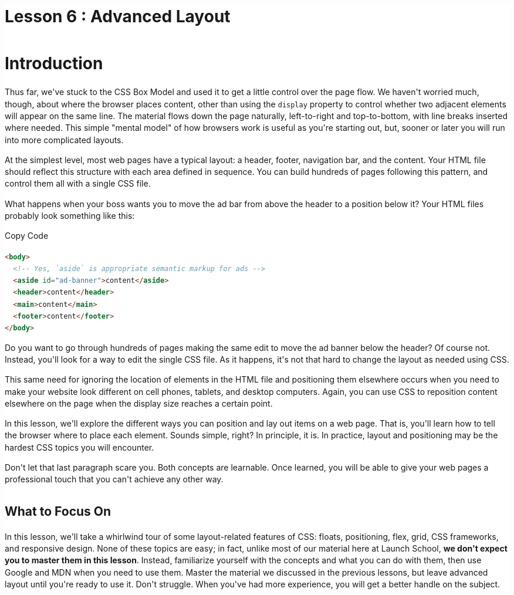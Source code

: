 # Lesson 6 : Advanced Layout

# Introduction

Thus far, we've stuck to the CSS Box Model and used it to get a little control over the page flow. We haven't worried much, though, about where the browser places content, other than using the `display` property to control whether two adjacent elements will appear on the same line. The material flows down the page naturally, left-to-right and top-to-bottom, with line breaks inserted where needed. This simple "mental model" of how browsers work is useful as you're starting out, but, sooner or later you will run into more complicated layouts.

At the simplest level, most web pages have a typical layout: a header, footer, navigation bar, and the content. Your HTML file should reflect this structure with each area defined in sequence. You can build hundreds of pages following this pattern, and control them all with a single CSS file.

What happens when your boss wants you to move the ad bar from above the header to a position below it? Your HTML files probably look something like this:

Copy Code

```html
<body>
  <!-- Yes, `aside` is appropriate semantic markup for ads -->
  <aside id="ad-banner">content</aside>
  <header>content</header>
  <main>content</main>
  <footer>content</footer>
</body>
```

Do you want to go through hundreds of pages making the same edit to move the ad banner below the header? Of course not. Instead, you'll look for a way to edit the single CSS file. As it happens, it's not that hard to change the layout as needed using CSS.

This same need for ignoring the location of elements in the HTML file and positioning them elsewhere occurs when you need to make your website look different on cell phones, tablets, and desktop computers. Again, you can use CSS to reposition content elsewhere on the page when the display size reaches a certain point.

In this lesson, we'll explore the different ways you can position and lay out items on a web page. That is, you'll learn how to tell the browser where to place each element. Sounds simple, right? In principle, it is. In practice, layout and positioning may be the hardest CSS topics you will encounter.

Don't let that last paragraph scare you. Both concepts are learnable. Once learned, you will be able to give your web pages a professional touch that you can't achieve any other way.

## What to Focus On

In this lesson, we'll take a whirlwind tour of some layout-related features of CSS: floats, positioning, flex, grid, CSS frameworks, and responsive design. None of these topics are easy; in fact, unlike most of our material here at Launch School, **we don't expect you to master them in this lesson**. Instead, familiarize yourself with the concepts and what you can do with them, then use Google and MDN when you need to use them. Master the material we discussed in the previous lessons, but leave advanced layout until you're ready to use it. Don't struggle. When you've had more experience, you will get a better handle on the subject.
